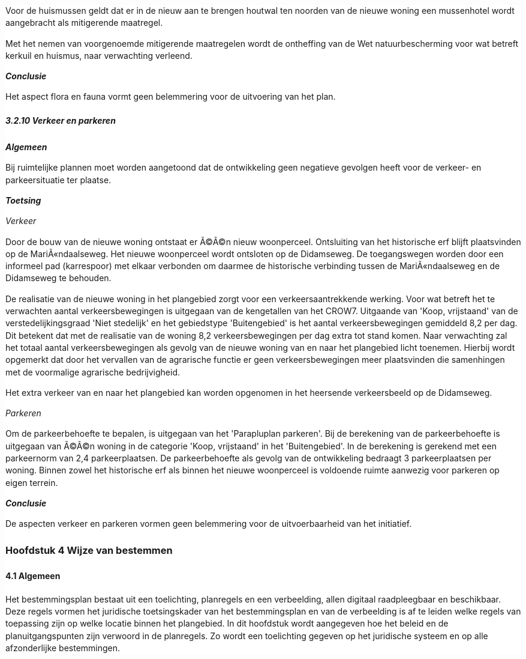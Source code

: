 Voor de huismussen geldt dat er in de nieuw aan te brengen houtwal ten noorden van de nieuwe woning een mussenhotel wordt aangebracht als mitigerende maatregel.

Met het nemen van voorgenoemde mitigerende maatregelen wordt de ontheffing van de Wet natuurbescherming voor wat betreft kerkuil en huismus, naar verwachting verleend.

***Conclusie***

Het aspect flora en fauna vormt geen belemmering voor de uitvoering van het plan.

##### 3\.2\.10 Verkeer en parkeren

***Algemeen***

Bij ruimtelijke plannen moet worden aangetoond dat de ontwikkeling geen negatieve gevolgen heeft voor de verkeer\- en parkeersituatie ter plaatse.

***Toetsing***

*Verkeer*

Door de bouw van de nieuwe woning ontstaat er Ã©Ã©n nieuw woonperceel. Ontsluiting van het historische erf blijft plaatsvinden op de MariÃ«ndaalseweg. Het nieuwe woonperceel wordt ontsloten op de Didamseweg. De toegangswegen worden door een informeel pad (karrespoor) met elkaar verbonden om daarmee de historische verbinding tussen de MariÃ«ndaalseweg en de Didamseweg te behouden.

De realisatie van de nieuwe woning in het plangebied zorgt voor een verkeersaantrekkende werking. Voor wat betreft het te verwachten aantal verkeersbewegingen is uitgegaan van de kengetallen van het CROW7. Uitgaande van 'Koop, vrijstaand' van de verstedelijkingsgraad 'Niet stedelijk' en het gebiedstype 'Buitengebied' is het aantal verkeersbewegingen gemiddeld 8,2 per dag. Dit betekent dat met de realisatie van de woning 8,2 verkeersbewegingen per dag extra tot stand komen. Naar verwachting zal het totaal aantal verkeersbewegingen als gevolg van de nieuwe woning van en naar het plangebied licht toenemen. Hierbij wordt opgemerkt dat door het vervallen van de agrarische functie er geen verkeersbewegingen meer plaatsvinden die samenhingen met de voormalige agrarische bedrijvigheid.

Het extra verkeer van en naar het plangebied kan worden opgenomen in het heersende verkeersbeeld op de Didamseweg.

*Parkeren*

Om de parkeerbehoefte te bepalen, is uitgegaan van het 'Parapluplan parkeren'. Bij de berekening van de parkeerbehoefte is uitgegaan van Ã©Ã©n woning in de categorie 'Koop, vrijstaand' in het 'Buitengebied'. In de berekening is gerekend met een parkeernorm van 2,4 parkeerplaatsen. De parkeerbehoefte als gevolg van de ontwikkeling bedraagt 3 parkeerplaatsen per woning. Binnen zowel het historische erf als binnen het nieuwe woonperceel is voldoende ruimte aanwezig voor parkeren op eigen terrein.

***Conclusie***

De aspecten verkeer en parkeren vormen geen belemmering voor de uitvoerbaarheid van het initiatief.

### Hoofdstuk 4 Wijze van bestemmen

#### 4\.1 Algemeen

Het bestemmingsplan bestaat uit een toelichting, planregels en een verbeelding, allen digitaal raadpleegbaar en beschikbaar. Deze regels vormen het juridische toetsingskader van het bestemmingsplan en van de verbeelding is af te leiden welke regels van toepassing zijn op welke locatie binnen het plangebied. In dit hoofdstuk wordt aangegeven hoe het beleid en de planuitgangspunten zijn verwoord in de planregels. Zo wordt een toelichting gegeven op het juridische systeem en op alle afzonderlijke bestemmingen.
